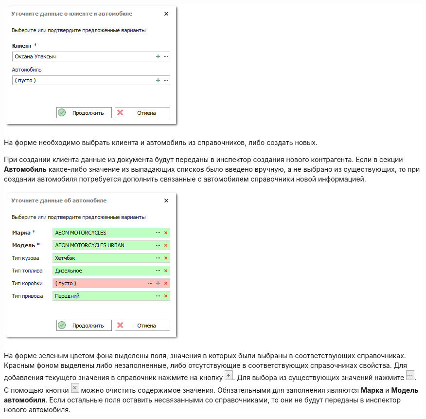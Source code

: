 ![](../../assets/work/one/393.png)

На форме необходимо выбрать клиента и автомобиль из справочников, либо создать новых.

При создании клиента данные из документа будут переданы в инспектор создания нового контрагента. Если в секции **Автомобиль** какое-либо значение из выпадающих списков было введено вручную, а не выбрано из существующих, то при создании автомобиля потребуется дополнить связанные с автомобилем справочники новой информацией. 

![](../../assets/work/one/394.png)

На форме зеленым цветом фона выделены поля, значения в которых были выбраны в соответствующих справочниках. Красным фоном выделены либо незаполненные, либо отсутствующие в соответствующих справочниках свойства. Для добавления текущего значения в справочник нажмите на кнопку ![](../../assets/work/one/395.png). Для выбора из существующих значений нажмите ![](../../assets/work/one/396.png). С помощью кнопки ![](../../assets/work/one/397.png) можно очистить содержимое значения. Обязательными для заполнения являются **Марка** и **Модель автомобиля**. Если остальные поля оставить несвязанными со справочниками, то они не будут переданы в инспектор нового автомобиля.